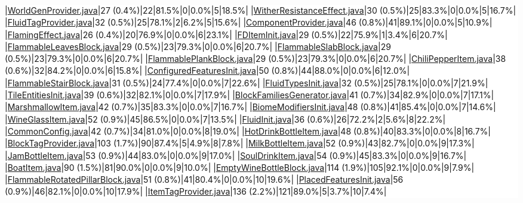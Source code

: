 |[WorldGenProvider.java](https://github.com/ItamarDenkberg/All-You-Can-Eat/tree/1.20.1/./src/main/java/seniordee/allyoucaneat/datagen/WorldGenProvider.java)|27 (0.4%)|22|81.5%|0|0.0%|5|18.5%|
|[WitherResistanceEffect.java](https://github.com/ItamarDenkberg/All-You-Can-Eat/tree/1.20.1/./src/main/java/seniordee/allyoucaneat/common/effects/WitherResistanceEffect.java)|30 (0.5%)|25|83.3%|0|0.0%|5|16.7%|
|[FluidTagProvider.java](https://github.com/ItamarDenkberg/All-You-Can-Eat/tree/1.20.1/./src/main/java/seniordee/allyoucaneat/datagen/FluidTagProvider.java)|32 (0.5%)|25|78.1%|2|6.2%|5|15.6%|
|[ComponentProvider.java](https://github.com/ItamarDenkberg/All-You-Can-Eat/tree/1.20.1/./src/main/java/seniordee/allyoucaneat/core/integrations/jade/ComponentProvider.java)|46 (0.8%)|41|89.1%|0|0.0%|5|10.9%|
|[FlamingEffect.java](https://github.com/ItamarDenkberg/All-You-Can-Eat/tree/1.20.1/./src/main/java/seniordee/allyoucaneat/common/effects/FlamingEffect.java)|26 (0.4%)|20|76.9%|0|0.0%|6|23.1%|
|[FDItemInit.java](https://github.com/ItamarDenkberg/All-You-Can-Eat/tree/1.20.1/./src/main/java/seniordee/allyoucaneat/core/integrations/farmersdelight/init/FDItemInit.java)|29 (0.5%)|22|75.9%|1|3.4%|6|20.7%|
|[FlammableLeavesBlock.java](https://github.com/ItamarDenkberg/All-You-Can-Eat/tree/1.20.1/./src/main/java/seniordee/allyoucaneat/common/blocks/FlammableLeavesBlock.java)|29 (0.5%)|23|79.3%|0|0.0%|6|20.7%|
|[FlammableSlabBlock.java](https://github.com/ItamarDenkberg/All-You-Can-Eat/tree/1.20.1/./src/main/java/seniordee/allyoucaneat/common/blocks/FlammableSlabBlock.java)|29 (0.5%)|23|79.3%|0|0.0%|6|20.7%|
|[FlammablePlankBlock.java](https://github.com/ItamarDenkberg/All-You-Can-Eat/tree/1.20.1/./src/main/java/seniordee/allyoucaneat/common/blocks/FlammablePlankBlock.java)|29 (0.5%)|23|79.3%|0|0.0%|6|20.7%|
|[ChiliPepperItem.java](https://github.com/ItamarDenkberg/All-You-Can-Eat/tree/1.20.1/./src/main/java/seniordee/allyoucaneat/common/items/ChiliPepperItem.java)|38 (0.6%)|32|84.2%|0|0.0%|6|15.8%|
|[ConfiguredFeaturesInit.java](https://github.com/ItamarDenkberg/All-You-Can-Eat/tree/1.20.1/./src/main/java/seniordee/allyoucaneat/world/features/ConfiguredFeaturesInit.java)|50 (0.8%)|44|88.0%|0|0.0%|6|12.0%|
|[FlammableStairBlock.java](https://github.com/ItamarDenkberg/All-You-Can-Eat/tree/1.20.1/./src/main/java/seniordee/allyoucaneat/common/blocks/FlammableStairBlock.java)|31 (0.5%)|24|77.4%|0|0.0%|7|22.6%|
|[FluidTypesInit.java](https://github.com/ItamarDenkberg/All-You-Can-Eat/tree/1.20.1/./src/main/java/seniordee/allyoucaneat/core/init/FluidTypesInit.java)|32 (0.5%)|25|78.1%|0|0.0%|7|21.9%|
|[TileEntitiesInit.java](https://github.com/ItamarDenkberg/All-You-Can-Eat/tree/1.20.1/./src/main/java/seniordee/allyoucaneat/core/init/TileEntitiesInit.java)|39 (0.6%)|32|82.1%|0|0.0%|7|17.9%|
|[BlockFamiliesGenerator.java](https://github.com/ItamarDenkberg/All-You-Can-Eat/tree/1.20.1/./src/main/java/seniordee/allyoucaneat/datagen/BlockFamiliesGenerator.java)|41 (0.7%)|34|82.9%|0|0.0%|7|17.1%|
|[MarshmallowItem.java](https://github.com/ItamarDenkberg/All-You-Can-Eat/tree/1.20.1/./src/main/java/seniordee/allyoucaneat/common/items/MarshmallowItem.java)|42 (0.7%)|35|83.3%|0|0.0%|7|16.7%|
|[BiomeModifiersInit.java](https://github.com/ItamarDenkberg/All-You-Can-Eat/tree/1.20.1/./src/main/java/seniordee/allyoucaneat/world/BiomeModifiersInit.java)|48 (0.8%)|41|85.4%|0|0.0%|7|14.6%|
|[WineGlassItem.java](https://github.com/ItamarDenkberg/All-You-Can-Eat/tree/1.20.1/./src/main/java/seniordee/allyoucaneat/common/items/WineGlassItem.java)|52 (0.9%)|45|86.5%|0|0.0%|7|13.5%|
|[FluidInit.java](https://github.com/ItamarDenkberg/All-You-Can-Eat/tree/1.20.1/./src/main/java/seniordee/allyoucaneat/core/init/FluidInit.java)|36 (0.6%)|26|72.2%|2|5.6%|8|22.2%|
|[CommonConfig.java](https://github.com/ItamarDenkberg/All-You-Can-Eat/tree/1.20.1/./src/main/java/seniordee/allyoucaneat/core/config/CommonConfig.java)|42 (0.7%)|34|81.0%|0|0.0%|8|19.0%|
|[HotDrinkBottleItem.java](https://github.com/ItamarDenkberg/All-You-Can-Eat/tree/1.20.1/./src/main/java/seniordee/allyoucaneat/common/items/HotDrinkBottleItem.java)|48 (0.8%)|40|83.3%|0|0.0%|8|16.7%|
|[BlockTagProvider.java](https://github.com/ItamarDenkberg/All-You-Can-Eat/tree/1.20.1/./src/main/java/seniordee/allyoucaneat/datagen/BlockTagProvider.java)|103 (1.7%)|90|87.4%|5|4.9%|8|7.8%|
|[MilkBottleItem.java](https://github.com/ItamarDenkberg/All-You-Can-Eat/tree/1.20.1/./src/main/java/seniordee/allyoucaneat/common/items/MilkBottleItem.java)|52 (0.9%)|43|82.7%|0|0.0%|9|17.3%|
|[JamBottleItem.java](https://github.com/ItamarDenkberg/All-You-Can-Eat/tree/1.20.1/./src/main/java/seniordee/allyoucaneat/common/items/JamBottleItem.java)|53 (0.9%)|44|83.0%|0|0.0%|9|17.0%|
|[SoulDrinkItem.java](https://github.com/ItamarDenkberg/All-You-Can-Eat/tree/1.20.1/./src/main/java/seniordee/allyoucaneat/common/items/SoulDrinkItem.java)|54 (0.9%)|45|83.3%|0|0.0%|9|16.7%|
|[BoatItem.java](https://github.com/ItamarDenkberg/All-You-Can-Eat/tree/1.20.1/./src/main/java/seniordee/allyoucaneat/common/items/BoatItem.java)|90 (1.5%)|81|90.0%|0|0.0%|9|10.0%|
|[EmptyWineBottleBlock.java](https://github.com/ItamarDenkberg/All-You-Can-Eat/tree/1.20.1/./src/main/java/seniordee/allyoucaneat/common/blocks/EmptyWineBottleBlock.java)|114 (1.9%)|105|92.1%|0|0.0%|9|7.9%|
|[FlammableRotatedPillarBlock.java](https://github.com/ItamarDenkberg/All-You-Can-Eat/tree/1.20.1/./src/main/java/seniordee/allyoucaneat/common/blocks/FlammableRotatedPillarBlock.java)|51 (0.8%)|41|80.4%|0|0.0%|10|19.6%|
|[PlacedFeaturesInit.java](https://github.com/ItamarDenkberg/All-You-Can-Eat/tree/1.20.1/./src/main/java/seniordee/allyoucaneat/world/features/PlacedFeaturesInit.java)|56 (0.9%)|46|82.1%|0|0.0%|10|17.9%|
|[ItemTagProvider.java](https://github.com/ItamarDenkberg/All-You-Can-Eat/tree/1.20.1/./src/main/java/seniordee/allyoucaneat/datagen/ItemTagProvider.java)|136 (2.2%)|121|89.0%|5|3.7%|10|7.4%|